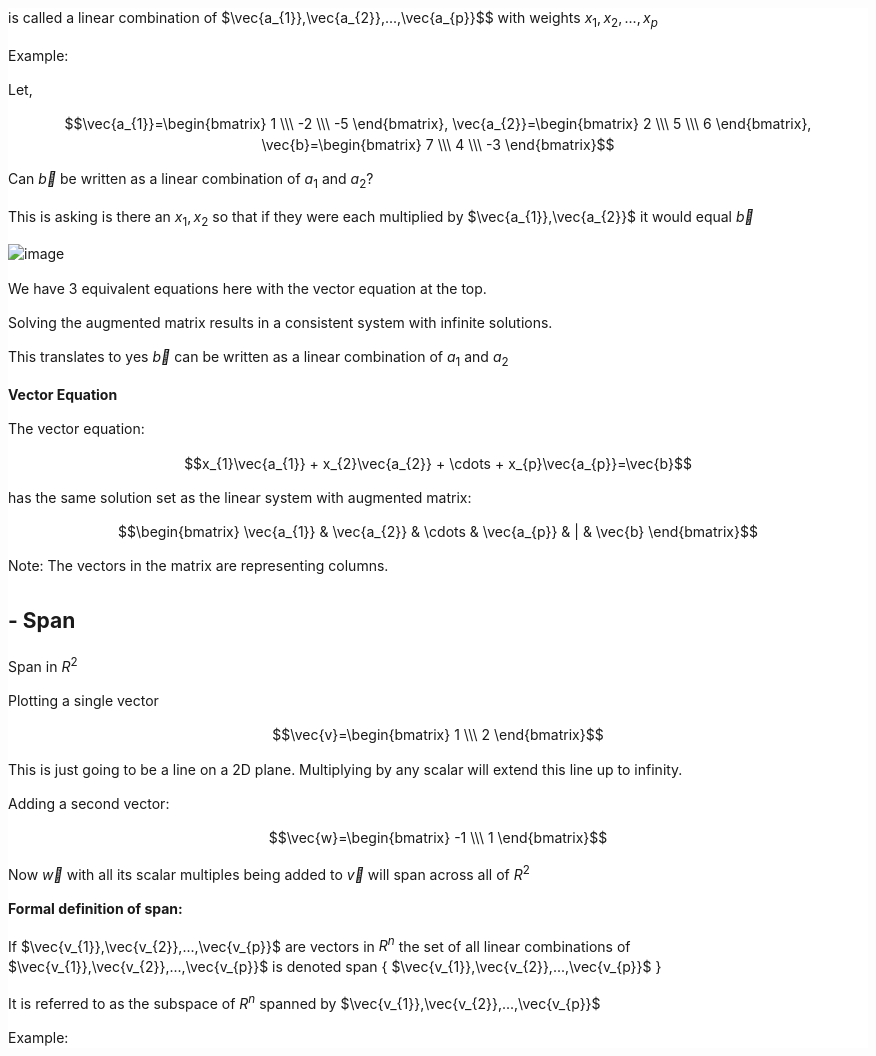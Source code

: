 is called a linear combination of $\vec{a_{1}},\vec{a_{2}},...,\vec{a_{p}}$$ with weights $x_{1},x_{2},...,x_{p}$

Example:

Let,

$$\vec{a_{1}}=\begin{bmatrix} 1 \\\ -2 \\\ -5 \end{bmatrix}, \vec{a_{2}}=\begin{bmatrix} 2 \\\ 5 \\\ 6 \end{bmatrix}, \vec{b}=\begin{bmatrix} 7 \\\ 4 \\\ -3 \end{bmatrix}$$

Can $\vec{b}$ be written as a linear combination of $a_{1}$ and $a_{2}$?

This is asking is there an $x_{1},x_{2}$ so that if they were each multiplied by $\vec{a_{1}},\vec{a_{2}}$ it would equal $\vec{b}$

![image](https://github.com/Jrh1337/Jrh1337/assets/166570231/5de333bb-8df2-4119-a597-de69ad4c4729)

We have 3 equivalent equations here with the vector equation at the top.

Solving the augmented matrix results in a consistent system with infinite solutions.

This translates to yes $\vec{b}$ can be written as a linear combination of $a_{1}$ and $a_{2}$

**Vector Equation**

The vector equation:

$$x_{1}\vec{a_{1}} + x_{2}\vec{a_{2}} + \cdots + x_{p}\vec{a_{p}}=\vec{b}$$

has the same solution set as the linear system with augmented matrix:

$$\begin{bmatrix} \vec{a_{1}} & \vec{a_{2}} & \cdots & \vec{a_{p}} & | & \vec{b} \end{bmatrix}$$

Note: The vectors in the matrix are representing columns.

## - Span

Span in $R^2$

Plotting a single vector 

$$\vec{v}=\begin{bmatrix} 1 \\\ 2 \end{bmatrix}$$

This is just going to be a line on a 2D plane.  Multiplying by any scalar will extend this line up to infinity.

Adding a second vector:

$$\vec{w}=\begin{bmatrix} -1 \\\ 1 \end{bmatrix}$$

Now $\vec{w}$ with all its scalar multiples being added to $\vec{v}$ will span across all of $R^2$

**Formal definition of span:**

If $\vec{v_{1}},\vec{v_{2}},...,\vec{v_{p}}$ are vectors in $R^n$ the set of all linear combinations of $\vec{v_{1}},\vec{v_{2}},...,\vec{v_{p}}$ is denoted span { $\vec{v_{1}},\vec{v_{2}},...,\vec{v_{p}}$ }

It is referred to as the subspace of $R^n$ spanned by $\vec{v_{1}},\vec{v_{2}},...,\vec{v_{p}}$

Example:
